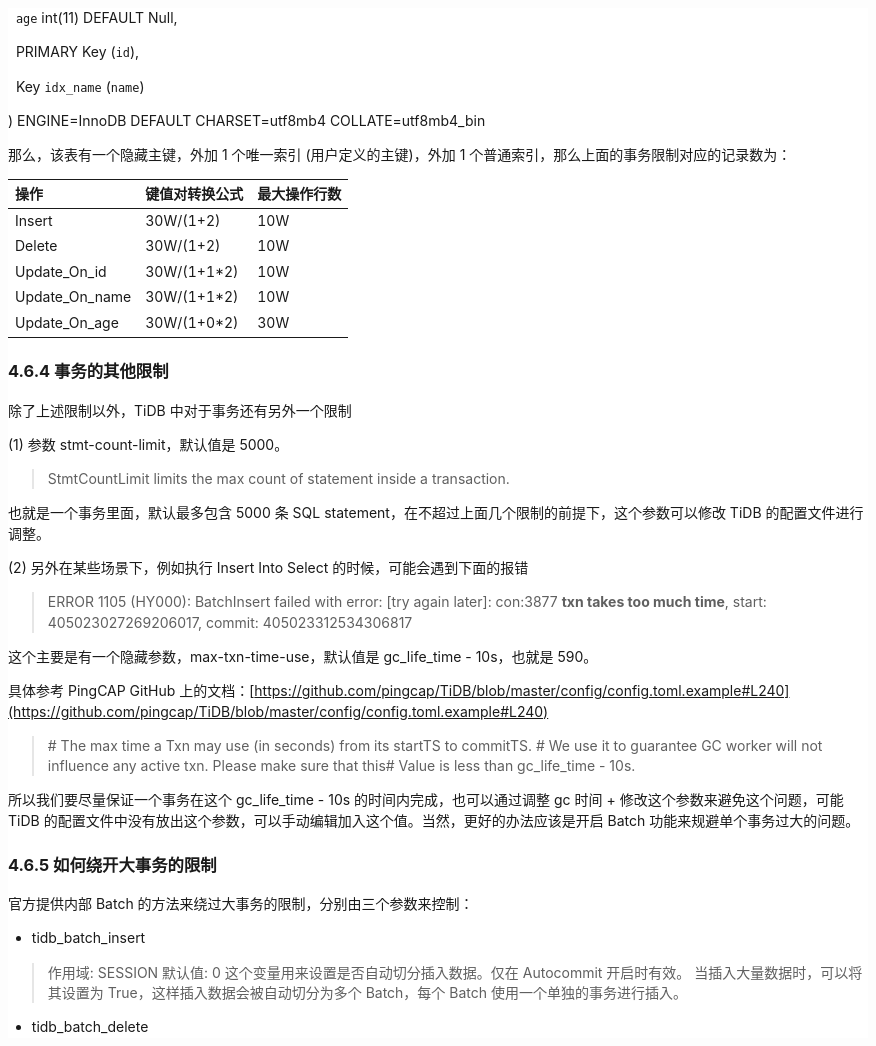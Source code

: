   `age` int(11) DEFAULT Null,

  PRIMARY Key (`id`),

  Key `idx_name` (`name`)

) ENGINE=InnoDB DEFAULT CHARSET=utf8mb4 COLLATE=utf8mb4_bin

那么，该表有一个隐藏主键，外加 1 个唯一索引 (用户定义的主键)，外加 1 个普通索引，那么上面的事务限制对应的记录数为：

|操作|键值对转换公式|最大操作行数|
|:----|:----|:----|
| Insert   | 30W/(1+2)   | 10W   |
| Delete   | 30W/(1+2)   | 10W   |
| Update_On_id   | 30W/(1+1*2)   | 10W   |
| Update_On_name   | 30W/(1+1*2)   | 10W   |
| Update_On_age   | 30W/(1+0*2) | 30W |

### 4.6.4 事务的其他限制

除了上述限制以外，TiDB 中对于事务还有另外一个限制

(1) 参数 stmt-count-limit，默认值是 5000。

>StmtCountLimit limits the max count of statement inside a transaction.

也就是一个事务里面，默认最多包含 5000 条 SQL statement，在不超过上面几个限制的前提下，这个参数可以修改 TiDB 的配置文件进行调整。

(2) 另外在某些场景下，例如执行 Insert Into Select 的时候，可能会遇到下面的报错

>ERROR 1105 (HY000): BatchInsert failed with error: [try again later]: con:3877 **txn takes too much time**, start: 405023027269206017, commit: 405023312534306817

这个主要是有一个隐藏参数，max-txn-time-use，默认值是 gc_life_time - 10s，也就是 590。

具体参考 PingCAP GitHub 上的文档：[https://github.com/pingcap/TiDB/blob/master/config/config.toml.example#L240](https://github.com/pingcap/TiDB/blob/master/config/config.toml.example#L240)

>\# The max time a Txn may use (in seconds) from its startTS to commitTS.
>\# We use it to guarantee GC worker will not influence any active txn. Please make sure that this# Value is less than gc_life_time - 10s.

所以我们要尽量保证一个事务在这个 gc_life_time - 10s 的时间内完成，也可以通过调整 gc 时间 + 修改这个参数来避免这个问题，可能 TiDB 的配置文件中没有放出这个参数，可以手动编辑加入这个值。当然，更好的办法应该是开启 Batch 功能来规避单个事务过大的问题。

### 4.6.5 如何绕开大事务的限制

官方提供内部 Batch 的方法来绕过大事务的限制，分别由三个参数来控制：

- tidb_batch_insert

> 作用域: SESSION 默认值: 0 这个变量用来设置是否自动切分插入数据。仅在 Autocommit 开启时有效。 当插入大量数据时，可以将其设置为 True，这样插入数据会被自动切分为多个 Batch，每个 Batch 使用一个单独的事务进行插入。

- tidb_batch_delete
